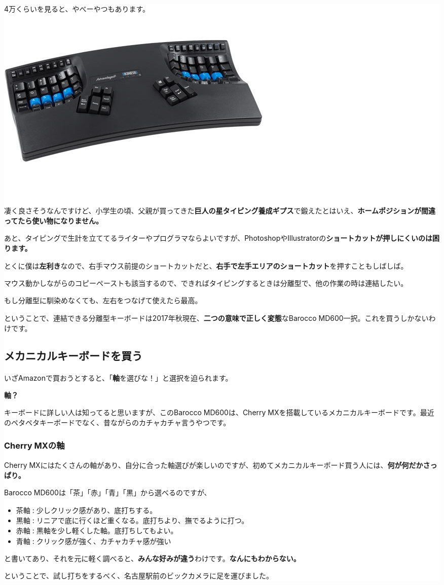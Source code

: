 4万くらいを見ると、やべーやつもあります。

![画像](../Image-2017-09-26-18-25.jpeg)

凄く良さそうなんですけど、小学生の頃、父親が買ってきた**巨人の星タイピング養成ギプス**で鍛えたとはいえ、**ホームポジションが間違ってたら使い物になりません。**

あと、タイピングで生計を立ててるライターやプログラマならよいですが、PhotoshopやIllustratorの**ショートカットが押しにくいのは困ります。**

とくに僕は**左利き**なので、右手マウス前提のショートカットだと、**右手で左手エリアのショートカット**を押すこともしばしば。

マウス動かしながらのコピーペーストも該当するので、できればタイピングするときは分離型で、他の作業の時は連結したい。

もし分離型に馴染めなくても、左右をつなげて使えたら最高。

ということで、連結できる分離型キーボードは2017年秋現在、**二つの意味で正しく変態**なBarocco MD600一択。これを買うしかないわけです。

## メカニカルキーボードを買う

いざAmazonで買おうとすると、「**軸**を選びな！」と選択を迫られます。

**軸？**

キーボードに詳しい人は知ってると思いますが、このBarocco MD600は、Cherry MXを搭載しているメカニカルキーボードです。最近のペタペタキーボードでなく、昔ながらのカチャカチャ言うやつです。

### Cherry MXの軸

Cherry MXにはたくさんの軸があり、自分に合った軸選びが楽しいのですが、初めてメカニカルキーボード買う人には、**何が何だかさっぱり。**

Barocco MD600は「茶」「赤」「青」「黒」から選べるのですが、

  * 茶軸 : 少しクリック感があり、底打ちする。
  * 黒軸 : リニアで底に行くほど重くなる。底打ちより、撫でるように打つ。
  * 赤軸 : 黒軸を少し軽くした軸。底打ちしてもよい。
  * 青軸 : クリック感が強く、カチャカチャ感が強い

と書いてあり、それを元に軽く調べると、**みんな好みが違う**わけです。**なんにもわからない。**

ということで、試し打ちをするべく、名古屋駅前のビックカメラに足を運びました。
